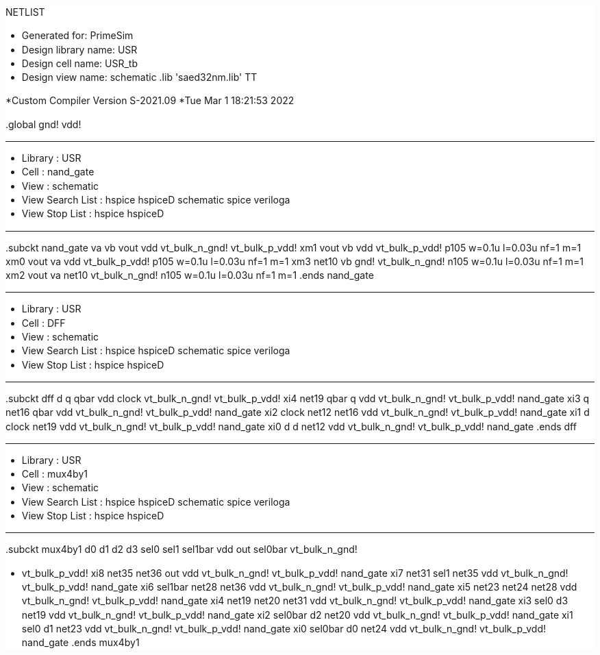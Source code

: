 NETLIST
*  Generated for: PrimeSim
*  Design library name: USR
*  Design cell name: USR_tb
*  Design view name: schematic
.lib 'saed32nm.lib' TT

*Custom Compiler Version S-2021.09
*Tue Mar  1 18:21:53 2022

.global gnd! vdd!
********************************************************************************
* Library          : USR
* Cell             : nand_gate
* View             : schematic
* View Search List : hspice hspiceD schematic spice veriloga
* View Stop List   : hspice hspiceD
********************************************************************************
.subckt nand_gate va vb vout vdd vt_bulk_n_gnd! vt_bulk_p_vdd!
xm1 vout vb vdd vt_bulk_p_vdd! p105 w=0.1u l=0.03u nf=1 m=1
xm0 vout va vdd vt_bulk_p_vdd! p105 w=0.1u l=0.03u nf=1 m=1
xm3 net10 vb gnd! vt_bulk_n_gnd! n105 w=0.1u l=0.03u nf=1 m=1
xm2 vout va net10 vt_bulk_n_gnd! n105 w=0.1u l=0.03u nf=1 m=1
.ends nand_gate

********************************************************************************
* Library          : USR
* Cell             : DFF
* View             : schematic
* View Search List : hspice hspiceD schematic spice veriloga
* View Stop List   : hspice hspiceD
********************************************************************************
.subckt dff d q qbar vdd clock vt_bulk_n_gnd! vt_bulk_p_vdd!
xi4 net19 qbar q vdd vt_bulk_n_gnd! vt_bulk_p_vdd! nand_gate
xi3 q net16 qbar vdd vt_bulk_n_gnd! vt_bulk_p_vdd! nand_gate
xi2 clock net12 net16 vdd vt_bulk_n_gnd! vt_bulk_p_vdd! nand_gate
xi1 d clock net19 vdd vt_bulk_n_gnd! vt_bulk_p_vdd! nand_gate
xi0 d d net12 vdd vt_bulk_n_gnd! vt_bulk_p_vdd! nand_gate
.ends dff

********************************************************************************
* Library          : USR
* Cell             : mux4by1
* View             : schematic
* View Search List : hspice hspiceD schematic spice veriloga
* View Stop List   : hspice hspiceD
********************************************************************************
.subckt mux4by1 d0 d1 d2 d3 sel0 sel1 sel1bar vdd out sel0bar vt_bulk_n_gnd!
+ vt_bulk_p_vdd!
xi8 net35 net36 out vdd vt_bulk_n_gnd! vt_bulk_p_vdd! nand_gate
xi7 net31 sel1 net35 vdd vt_bulk_n_gnd! vt_bulk_p_vdd! nand_gate
xi6 sel1bar net28 net36 vdd vt_bulk_n_gnd! vt_bulk_p_vdd! nand_gate
xi5 net23 net24 net28 vdd vt_bulk_n_gnd! vt_bulk_p_vdd! nand_gate
xi4 net19 net20 net31 vdd vt_bulk_n_gnd! vt_bulk_p_vdd! nand_gate
xi3 sel0 d3 net19 vdd vt_bulk_n_gnd! vt_bulk_p_vdd! nand_gate
xi2 sel0bar d2 net20 vdd vt_bulk_n_gnd! vt_bulk_p_vdd! nand_gate
xi1 sel0 d1 net23 vdd vt_bulk_n_gnd! vt_bulk_p_vdd! nand_gate
xi0 sel0bar d0 net24 vdd vt_bulk_n_gnd! vt_bulk_p_vdd! nand_gate
.ends mux4by1
